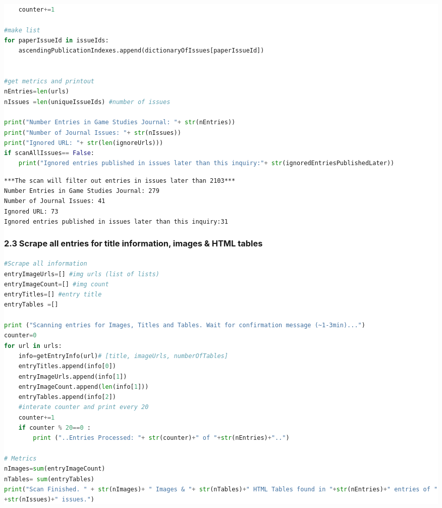 ```python
    counter+=1

#make list 
for paperIssueId in issueIds: 
    ascendingPublicationIndexes.append(dictionaryOfIssues[paperIssueId])


#get metrics and printout 
nEntries=len(urls)
nIssues =len(uniqueIssueIds) #number of issues

print("Number Entries in Game Studies Journal: "+ str(nEntries))
print("Number of Journal Issues: "+ str(nIssues))
print("Ignored URL: "+ str(len(ignoreUrls)))
if scanAllIssues== False:
    print("Ignored entries published in issues later than this inquiry:"+ str(ignoredEntriesPublishedLater))
```

    ***The scan will filter out entries in issues later than 2103***
    Number Entries in Game Studies Journal: 279
    Number of Journal Issues: 41
    Ignored URL: 73
    Ignored entries published in issues later than this inquiry:31
    

### 2.3 Scrape all entries for title information, images & HTML tables 


```python
#Scrape all information 
entryImageUrls=[] #img urls (list of lists) 
entryImageCount=[] #img count
entryTitles=[] #entry title 
entryTables =[]

print ("Scanning entries for Images, Titles and Tables. Wait for confirmation message (~1-3min)...")
counter=0 
for url in urls: 
    info=getEntryInfo(url)# [title, imageUrls, numberOfTables]
    entryTitles.append(info[0])
    entryImageUrls.append(info[1])
    entryImageCount.append(len(info[1]))
    entryTables.append(info[2])
    #interate counter and print every 20 
    counter+=1
    if counter % 20==0 : 
        print ("..Entries Processed: "+ str(counter)+" of "+str(nEntries)+"..")

# Metrics 
nImages=sum(entryImageCount)
nTables= sum(entryTables)
print("Scan Finished. " + str(nImages)+ " Images & "+ str(nTables)+" HTML Tables found in "+str(nEntries)+" entries of " +str(nIssues)+" issues.")
```
